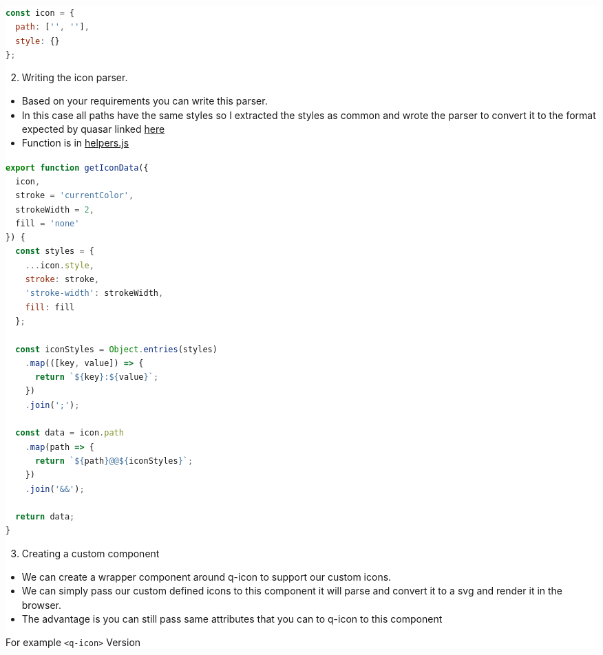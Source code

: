 ```js
const icon = {
  path: ['', ''],
  style: {}
};
```

2. Writing the icon parser.

- Based on your requirements you can write this parser.
- In this case all paths have the same styles so I extracted the styles as common and wrote the parser to convert it to the format expected by quasar linked [here](https://quasar.dev/vue-components/icon#svg-icon-format)
- Function is in [helpers.js](../src/utils/helpers.js)

```js
export function getIconData({
  icon,
  stroke = 'currentColor',
  strokeWidth = 2,
  fill = 'none'
}) {
  const styles = {
    ...icon.style,
    stroke: stroke,
    'stroke-width': strokeWidth,
    fill: fill
  };

  const iconStyles = Object.entries(styles)
    .map(([key, value]) => {
      return `${key}:${value}`;
    })
    .join(';');

  const data = icon.path
    .map(path => {
      return `${path}@@${iconStyles}`;
    })
    .join('&&');

  return data;
}
```

3. Creating a custom component

- We can create a wrapper component around q-icon to support our custom icons.
- We can simply pass our custom defined icons to this component it will parse and convert it to a svg and render it in the browser.
- The advantage is you can still pass same attributes that you can to q-icon to this component

For example
`<q-icon>` Version
